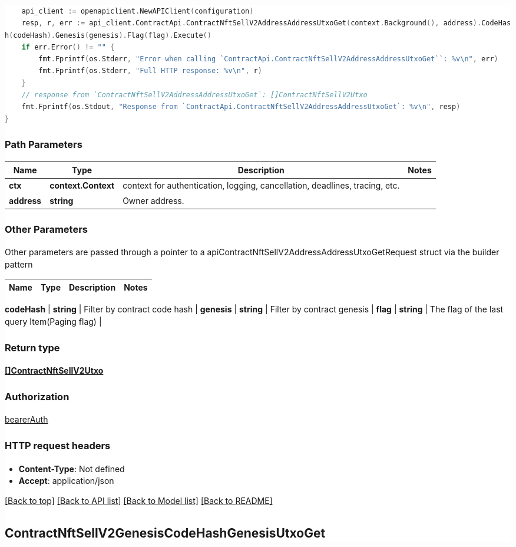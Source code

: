 ```go
    api_client := openapiclient.NewAPIClient(configuration)
    resp, r, err := api_client.ContractApi.ContractNftSellV2AddressAddressUtxoGet(context.Background(), address).CodeHash(codeHash).Genesis(genesis).Flag(flag).Execute()
    if err.Error() != "" {
        fmt.Fprintf(os.Stderr, "Error when calling `ContractApi.ContractNftSellV2AddressAddressUtxoGet``: %v\n", err)
        fmt.Fprintf(os.Stderr, "Full HTTP response: %v\n", r)
    }
    // response from `ContractNftSellV2AddressAddressUtxoGet`: []ContractNftSellV2Utxo
    fmt.Fprintf(os.Stdout, "Response from `ContractApi.ContractNftSellV2AddressAddressUtxoGet`: %v\n", resp)
}
```

### Path Parameters


Name | Type | Description  | Notes
------------- | ------------- | ------------- | -------------
**ctx** | **context.Context** | context for authentication, logging, cancellation, deadlines, tracing, etc.
**address** | **string** | Owner address. | 

### Other Parameters

Other parameters are passed through a pointer to a apiContractNftSellV2AddressAddressUtxoGetRequest struct via the builder pattern


Name | Type | Description  | Notes
------------- | ------------- | ------------- | -------------

 **codeHash** | **string** | Filter by contract code hash | 
 **genesis** | **string** | Filter by contract genesis | 
 **flag** | **string** | The flag of the last query Item(Paging flag) | 

### Return type

[**[]ContractNftSellV2Utxo**](ContractNftSellV2Utxo.md)

### Authorization

[bearerAuth](../README.md#bearerAuth)

### HTTP request headers

- **Content-Type**: Not defined
- **Accept**: application/json

[[Back to top]](#) [[Back to API list]](../README.md#documentation-for-api-endpoints)
[[Back to Model list]](../README.md#documentation-for-models)
[[Back to README]](../README.md)


## ContractNftSellV2GenesisCodeHashGenesisUtxoGet
